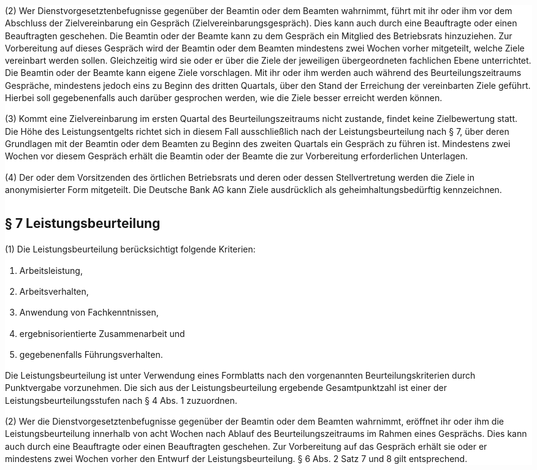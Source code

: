 (2) Wer Dienstvorgesetztenbefugnisse gegenüber der Beamtin oder dem
Beamten wahrnimmt, führt mit ihr oder ihm vor dem Abschluss der
Zielvereinbarung ein Gespräch (Zielvereinbarungsgespräch). Dies kann
auch durch eine Beauftragte oder einen Beauftragten geschehen. Die
Beamtin oder der Beamte kann zu dem Gespräch ein Mitglied des
Betriebsrats hinzuziehen. Zur Vorbereitung auf dieses Gespräch wird
der Beamtin oder dem Beamten mindestens zwei Wochen vorher mitgeteilt,
welche Ziele vereinbart werden sollen. Gleichzeitig wird sie oder er
über die Ziele der jeweiligen übergeordneten fachlichen Ebene
unterrichtet. Die Beamtin oder der Beamte kann eigene Ziele
vorschlagen. Mit ihr oder ihm werden auch während des
Beurteilungszeitraums Gespräche, mindestens jedoch eins zu Beginn des
dritten Quartals, über den Stand der Erreichung der vereinbarten Ziele
geführt. Hierbei soll gegebenenfalls auch darüber gesprochen werden,
wie die Ziele besser erreicht werden können.

(3) Kommt eine Zielvereinbarung im ersten Quartal des
Beurteilungszeitraums nicht zustande, findet keine Zielbewertung
statt. Die Höhe des Leistungsentgelts richtet sich in diesem Fall
ausschließlich nach der Leistungsbeurteilung nach § 7, über deren
Grundlagen mit der Beamtin oder dem Beamten zu Beginn des zweiten
Quartals ein Gespräch zu führen ist. Mindestens zwei Wochen vor diesem
Gespräch erhält die Beamtin oder der Beamte die zur Vorbereitung
erforderlichen Unterlagen.

(4) Der oder dem Vorsitzenden des örtlichen Betriebsrats und deren
oder dessen Stellvertretung werden die Ziele in anonymisierter Form
mitgeteilt. Die Deutsche Bank AG kann Ziele ausdrücklich als
geheimhaltungsbedürftig kennzeichnen.


## § 7 Leistungsbeurteilung

(1) Die Leistungsbeurteilung berücksichtigt folgende Kriterien:

1.  Arbeitsleistung,


2.  Arbeitsverhalten,


3.  Anwendung von Fachkenntnissen,


4.  ergebnisorientierte Zusammenarbeit und


5.  gegebenenfalls Führungsverhalten.



Die Leistungsbeurteilung ist unter Verwendung eines Formblatts nach
den vorgenannten Beurteilungskriterien durch Punktvergabe vorzunehmen.
Die sich aus der Leistungsbeurteilung ergebende Gesamtpunktzahl ist
einer der Leistungsbeurteilungsstufen nach § 4 Abs. 1 zuzuordnen.

(2) Wer die Dienstvorgesetztenbefugnisse gegenüber der Beamtin oder
dem Beamten wahrnimmt, eröffnet ihr oder ihm die Leistungsbeurteilung
innerhalb von acht Wochen nach Ablauf des Beurteilungszeitraums im
Rahmen eines Gesprächs. Dies kann auch durch eine Beauftragte oder
einen Beauftragten geschehen. Zur Vorbereitung auf das Gespräch erhält
sie oder er mindestens zwei Wochen vorher den Entwurf der
Leistungsbeurteilung. § 6 Abs. 2 Satz 7 und 8 gilt entsprechend.
